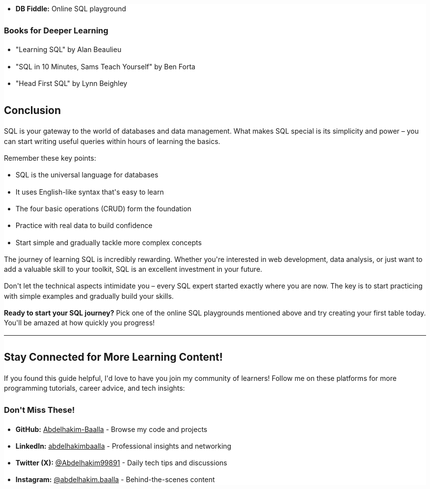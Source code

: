 * **DB Fiddle:** Online SQL playground
    

### **Books for Deeper Learning**

* "Learning SQL" by Alan Beaulieu
    
* "SQL in 10 Minutes, Sams Teach Yourself" by Ben Forta
    
* "Head First SQL" by Lynn Beighley
    

## **Conclusion**

SQL is your gateway to the world of databases and data management. What makes SQL special is its simplicity and power – you can start writing useful queries within hours of learning the basics.

Remember these key points:

* SQL is the universal language for databases
    
* It uses English-like syntax that's easy to learn
    
* The four basic operations (CRUD) form the foundation
    
* Practice with real data to build confidence
    
* Start simple and gradually tackle more complex concepts
    

The journey of learning SQL is incredibly rewarding. Whether you're interested in web development, data analysis, or just want to add a valuable skill to your toolkit, SQL is an excellent investment in your future.

Don't let the technical aspects intimidate you – every SQL expert started exactly where you are now. The key is to start practicing with simple examples and gradually build your skills.

**Ready to start your SQL journey?** Pick one of the online SQL playgrounds mentioned above and try creating your first table today. You'll be amazed at how quickly you progress!

---

## **Stay Connected for More Learning Content!**

If you found this guide helpful, I'd love to have you join my community of learners! Follow me on these platforms for more programming tutorials, career advice, and tech insights:

### **Don't Miss These!**

* **GitHub:** [Abdelhakim-Baalla](https://github.com/Abdelhakim-Baalla) - Browse my code and projects
    
* **LinkedIn:** [abdelhakimbaalla](https://www.linkedin.com/in/abdelhakimbaalla/) - Professional insights and networking
    
* **Twitter (X):** [@Abdelhakim99891](https://x.com/Abdelhakim99891) - Daily tech tips and discussions
    
* **Instagram:** [@abdelhakim.baalla](https://www.instagram.com/abdelhakim.baalla/) - Behind-the-scenes content
    